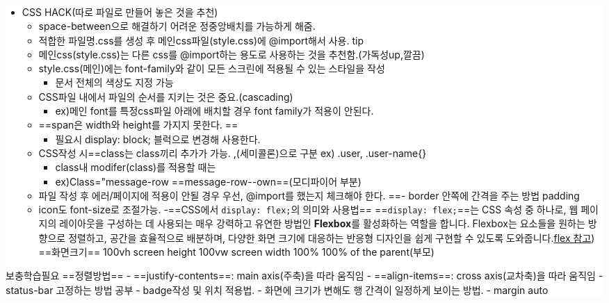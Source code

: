 - CSS HACK(따로 파일로 만들어 놓은 것을 추천)
	- space-between으로 해결하기 어려운 정중앙배치를 가능하게 해줌.
	- 적합한 파일명.css를 생성 후 메인css파일(style.css)에 @import해서 사용.
tip
	- 메인css(style.css)는 다른 css를 @import하는 용도로 사용하는 것을 추천함.(가독성up,깔끔)
	- style.css(메인)에는 font-family와 같이 모든 스크린에 적용될 수 있는 스타일을 작성
		- 문서 전체의 색상도 지정 가능
	- CSS파일 내에서 파일의 순서를 지키는 것은 중요.(cascading)
		- ex)메인 font를 특정css파일 아래에 배치할 경우 font family가 적용이 안된다.
	- ==span은 width와 height를 가지지 못한다. ==
		- 필요시 display: block; 블럭으로 변경해 사용한다.
	- CSS작성 시==class는 class끼리 추가가 가능. ,(세미콜론)으로 구분 ex) .user, .user-name{}
		- class내 modifer(class)를 적용할 때는
		- ex)Class="message-row ==message-row--own==(모디파이어 부분)
	- 파일 작성 후 에러/페이지에 적용이 안될 경우 우선, @import를 했는지 체크해야 한다.
	==- border 안쪽에 간격을 주는 방법
		 padding
	- icon도 font-size로 조절가능.
	-==CSS에서 `display: flex;`의 의미와 사용법==
==`display: flex;`==는 CSS 속성 중 하나로, 웹 페이지의 레이아웃을 구성하는 데 사용되는 매우 강력하고 유연한 방법인 **Flexbox**를 활성화하는 역할을 합니다. Flexbox는 요소들을 원하는 방향으로 정렬하고, 공간을 효율적으로 배분하며, 다양한 화면 크기에 대응하는 반응형 디자인을 쉽게 구현할 수 있도록 도와줍니다.[flex 참고](https://docs.google.com/document/d/13YuzmQyFjr6sx4mYNxKKRXSUJ90PBHkt0FT700OrMHw/edit?pli=1&tab=t.0))
==화면크기==
	100vh screen height
	100vw screen width
	100% 100% of the parent(부모)



보충학습필요
	==정렬방법==
	- ==justify-contents==: main axis(주축)을 따라 움직임
	- ==align-items==: cross axis(교차축)을 따라 움직임 
	- status-bar 고정하는 방법 공부
	- badge작성 및 위치 적용법.
	- 화면에 크기가 변해도 행 간격이 일정하게 보이는 방법.
	- margin auto